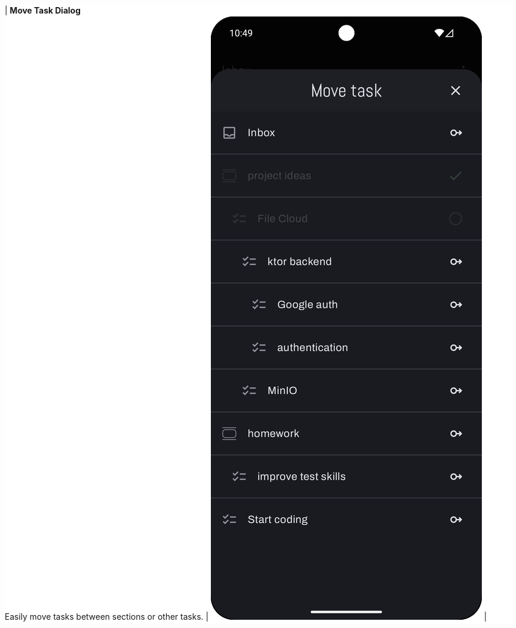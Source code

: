 | **Move Task Dialog** <br/> Easily move tasks between sections or other tasks. | ![Move Task Dialog](docs/images/18_move_task_dialog.png) |